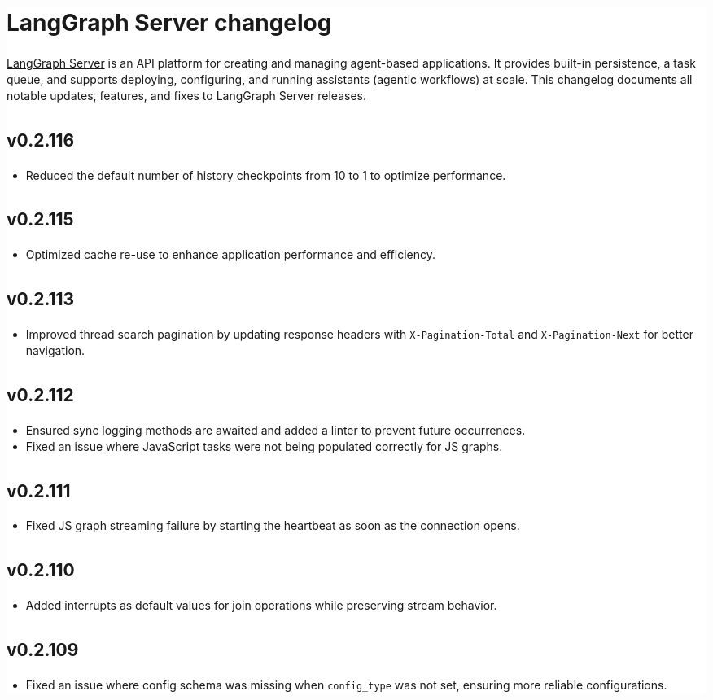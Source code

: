 # LangGraph Server changelog

[LangGraph Server](/langgraph-platform/langgraph-server) is an API platform for creating and managing agent-based applications. It provides built-in persistence, a task queue, and supports deploying, configuring, and running assistants (agentic workflows) at scale. This changelog documents all notable updates, features, and fixes to LangGraph Server releases.

<a id="2025-07-31" />

## v0.2.116

* Reduced the default number of history checkpoints from 10 to 1 to optimize performance.

<a id="2025-07-31" />

## v0.2.115

* Optimized cache re-use to enhance application performance and efficiency.

<a id="2025-07-30" />

## v0.2.113

* Improved thread search pagination by updating response headers with `X-Pagination-Total` and `X-Pagination-Next` for better navigation.

<a id="2025-07-30" />

## v0.2.112

* Ensured sync logging methods are awaited and added a linter to prevent future occurrences.
* Fixed an issue where JavaScript tasks were not being populated correctly for JS graphs.

<a id="2025-07-29" />

## v0.2.111

* Fixed JS graph streaming failure by starting the heartbeat as soon as the connection opens.

<a id="2025-07-29" />

## v0.2.110

* Added interrupts as default values for join operations while preserving stream behavior.

<a id="2025-07-28" />

## v0.2.109

* Fixed an issue where config schema was missing when `config_type` was not set, ensuring more reliable configurations.
